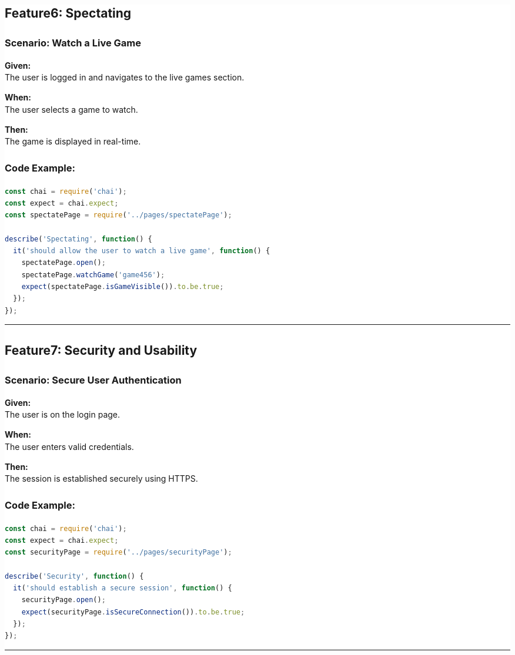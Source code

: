 
## Feature6: Spectating  

### Scenario: Watch a Live Game  
**Given:**  
The user is logged in and navigates to the live games section.  

**When:**  
The user selects a game to watch.  

**Then:**  
The game is displayed in real-time.  

### Code Example:  

```javascript
const chai = require('chai');
const expect = chai.expect;
const spectatePage = require('../pages/spectatePage');

describe('Spectating', function() {
  it('should allow the user to watch a live game', function() {
    spectatePage.open();
    spectatePage.watchGame('game456');
    expect(spectatePage.isGameVisible()).to.be.true;
  });
});
```

---

## Feature7: Security and Usability  

### Scenario: Secure User Authentication  
**Given:**  
The user is on the login page.  

**When:**  
The user enters valid credentials.  

**Then:**  
The session is established securely using HTTPS.  

### Code Example:  

```javascript
const chai = require('chai');
const expect = chai.expect;
const securityPage = require('../pages/securityPage');

describe('Security', function() {
  it('should establish a secure session', function() {
    securityPage.open();
    expect(securityPage.isSecureConnection()).to.be.true;
  });
});
```

---
